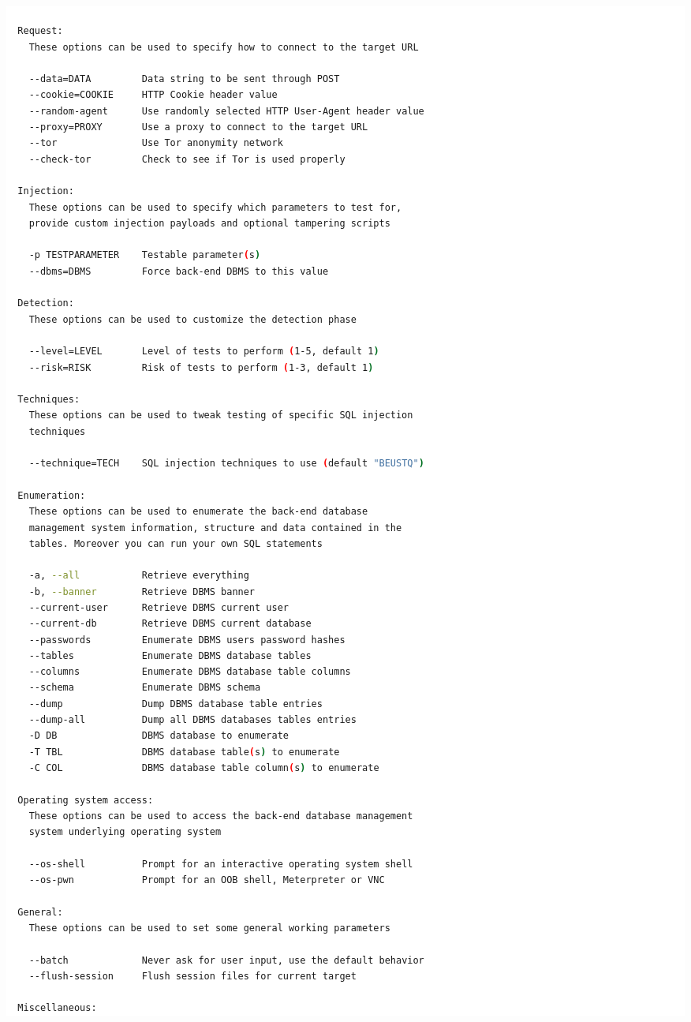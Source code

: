 ```bash

  Request:
    These options can be used to specify how to connect to the target URL

    --data=DATA         Data string to be sent through POST
    --cookie=COOKIE     HTTP Cookie header value
    --random-agent      Use randomly selected HTTP User-Agent header value
    --proxy=PROXY       Use a proxy to connect to the target URL
    --tor               Use Tor anonymity network
    --check-tor         Check to see if Tor is used properly

  Injection:
    These options can be used to specify which parameters to test for,
    provide custom injection payloads and optional tampering scripts

    -p TESTPARAMETER    Testable parameter(s)
    --dbms=DBMS         Force back-end DBMS to this value

  Detection:
    These options can be used to customize the detection phase

    --level=LEVEL       Level of tests to perform (1-5, default 1)
    --risk=RISK         Risk of tests to perform (1-3, default 1)

  Techniques:
    These options can be used to tweak testing of specific SQL injection
    techniques

    --technique=TECH    SQL injection techniques to use (default "BEUSTQ")

  Enumeration:
    These options can be used to enumerate the back-end database
    management system information, structure and data contained in the
    tables. Moreover you can run your own SQL statements

    -a, --all           Retrieve everything
    -b, --banner        Retrieve DBMS banner
    --current-user      Retrieve DBMS current user
    --current-db        Retrieve DBMS current database
    --passwords         Enumerate DBMS users password hashes
    --tables            Enumerate DBMS database tables
    --columns           Enumerate DBMS database table columns
    --schema            Enumerate DBMS schema
    --dump              Dump DBMS database table entries
    --dump-all          Dump all DBMS databases tables entries
    -D DB               DBMS database to enumerate
    -T TBL              DBMS database table(s) to enumerate
    -C COL              DBMS database table column(s) to enumerate

  Operating system access:
    These options can be used to access the back-end database management
    system underlying operating system

    --os-shell          Prompt for an interactive operating system shell
    --os-pwn            Prompt for an OOB shell, Meterpreter or VNC

  General:
    These options can be used to set some general working parameters

    --batch             Never ask for user input, use the default behavior
    --flush-session     Flush session files for current target

  Miscellaneous:
```